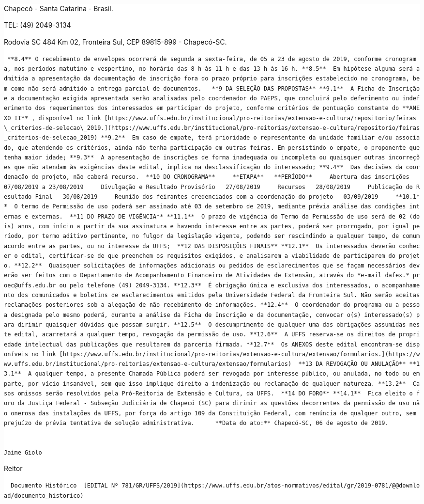  Chapecó - Santa Catarina - Brasil.

 TEL: (49) 2049-3134

 Rodovia SC 484 Km 02, Fronteira Sul, CEP 89815-899 - Chapecó-SC.

     **8.4** O recebimento de envelopes ocorrerá de segunda a sexta-feira, de 05 a 23 de agosto de 2019, conforme cronograma, nos períodos matutino e vespertino, no horário das 8 h às 11 h e das 13 h às 16 h. **8.5**  Em hipótese alguma será admitida a apresentação da documentação de inscrição fora do prazo próprio para inscrições estabelecido no cronograma, bem como não será admitido a entrega parcial de documentos.   **9 DA SELEÇÃO DAS PROPOSTAS** **9.1**  A Ficha de Inscrição e a documentação exigida apresentada serão analisadas pelo coordenador do PAEPS, que concluirá pelo deferimento ou indeferimento dos requerimentos dos interessados em participar do projeto, conforme critérios de pontuação constante do **ANEXO II** , disponível no link [https://www.uffs.edu.br/institucional/pro-reitorias/extensao-e-cultura/repositorio/feiras\_criterios-de-selecao\_2019.](https://www.uffs.edu.br/institucional/pro-reitorias/extensao-e-cultura/repositorio/feiras_criterios-de-selecao_2019) **9.2**  Em caso de empate, terá prioridade o representante da unidade familiar e/ou associado, que atendendo os critérios, ainda não tenha participação em outras feiras. Em persistindo o empate, o proponente que tenha maior idade; **9.3**  A apresentação de inscrições de forma inadequada ou incompleta ou quaisquer outras incorreções que não atendam às exigências deste edital, implica na desclassificação do interessado; **9.4**  Das decisões da coordenação do projeto, não caberá recurso.  **10 DO CRONOGRAMA**     **ETAPA**   **PERÍODO**     Abertura das inscrições   07/08/2019 a 23/08/2019     Divulgação e Resultado Provisório   27/08/2019     Recursos   28/08/2019     Publicação do Resultado Final   30/08/2019     Reunião dos feirantes credenciados com a coordenação do projeto   03/09/2019     **10.1**  O termo de Permissão de uso poderá ser assinado até 03 de setembro de 2019, mediante prévia análise das condições internas e externas.  **11 DO PRAZO DE VIGÊNCIA** **11.1**  O prazo de vigência do Termo da Permissão de uso será de 02 (dois) anos, com início a partir da sua assinatura e havendo interesse entre as partes, poderá ser prorrogado, por igual período, por termo aditivo pertinente, no fulgor da legislação vigente, podendo ser rescindindo a qualquer tempo, de comum acordo entre as partes, ou no interesse da UFFS;  **12 DAS DISPOSIÇÕES FINAIS** **12.1**  Os interessados deverão conhecer o edital, certificar-se de que preenchem os requisitos exigidos, e analisarem a viabilidade de participarem do projeto. **12.2**  Quaisquer solicitações de informações adicionais ou pedidos de esclarecimentos que se façam necessários deverão ser feitos com o Departamento de Acompanhamento Financeiro de Atividades de Extensão, através do *e-mail dafex.* proec@uffs.edu.br ou pelo telefone (49) 2049-3134. **12.3**  É obrigação única e exclusiva dos interessados, o acompanhamento dos comunicados e boletins de esclarecimentos emitidos pela Universidade Federal da Fronteira Sul. Não serão aceitas reclamações posteriores sob a alegação de não recebimento de informações. **12.4**  O coordenador do programa ou a pessoa designada pelo mesmo poderá, durante a análise da Ficha de Inscrição e da documentação, convocar o(s) interessado(s) para dirimir quaisquer dúvidas que possam surgir. **12.5**  O descumprimento de qualquer uma das obrigações assumidas neste edital, acarretará a qualquer tempo, revogação da permissão de uso. **12.6**  A UFFS reserva-se os direitos de propriedade intelectual das publicações que resultarem da parceria firmada. **12.7**  Os ANEXOS deste edital encontram-se disponíveis no link [https://www.uffs.edu.br/institucional/pro-reitorias/extensao-e-cultura/extensao/formularios.](https://www.uffs.edu.br/institucional/pro-reitorias/extensao-e-cultura/extensao/formularios)  **13 DA REVOGAÇÃO OU ANULAÇÃO** **13.1**  A qualquer tempo, a presente Chamada Pública poderá ser revogada por interesse público, ou anulada, no todo ou em parte, por vício insanável, sem que isso implique direito a indenização ou reclamação de qualquer natureza. **13.2**  Casos omissos serão resolvidos pela Pró-Reitoria de Extensão e Cultura, da UFFS.  **14 DO FORO** **14.1**  Fica eleito o foro da Justiça Federal - Subseção Judiciária de Chapecó (SC) para dirimir as questões decorrentes da permissão de uso não onerosa das instalações da UFFS, por força do artigo 109 da Constituição Federal, com renúncia de qualquer outro, sem prejuízo de prévia tentativa de solução administrativa.      **Data do ato:** Chapecó-SC, 06 de agosto de 2019.   
 

    Jaime Giolo   
 Reitor 

      Documento Histórico  [EDITAL Nº 781/GR/UFFS/2019](https://www.uffs.edu.br/atos-normativos/edital/gr/2019-0781/@@download/documento_historico)     
      